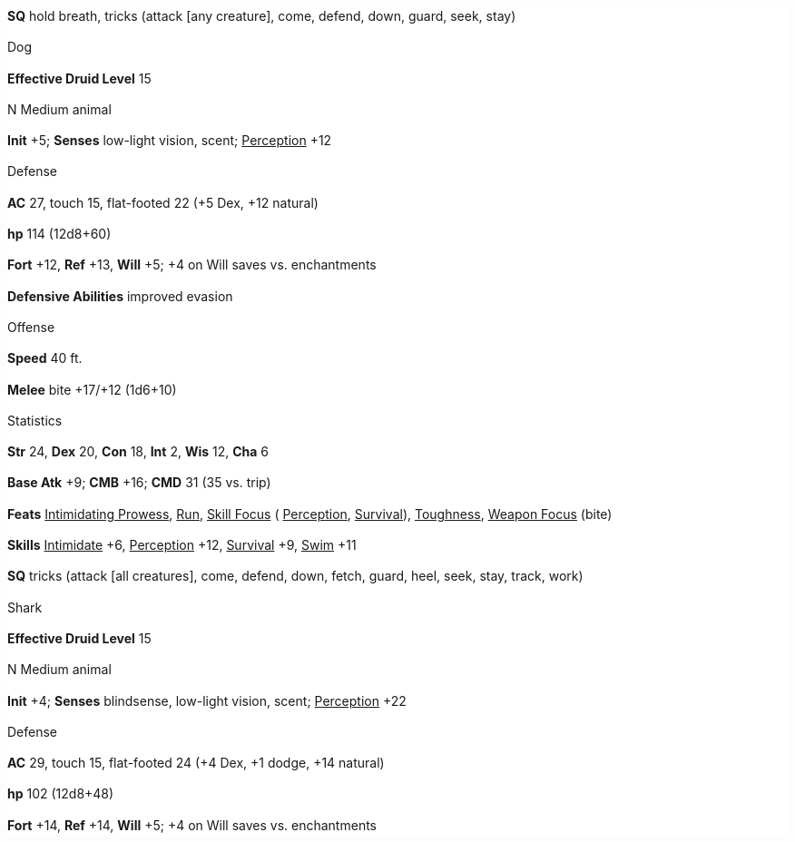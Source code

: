 **SQ** hold breath, tricks (attack [any creature], come, defend, down, guard, seek, stay)

Dog

**Effective Druid Level** 15

N Medium animal

**Init** +5; **Senses** low-light vision, scent; [Perception](/pathfinderRPG/prd/skills/perception.html#_perception) +12

Defense

**AC** 27, touch 15, flat-footed 22 (+5 Dex, +12 natural)

**hp** 114 (12d8+60)

**Fort** +12, **Ref** +13, **Will** +5; +4 on Will saves vs. enchantments

**Defensive Abilities** improved evasion

Offense

**Speed** 40 ft.

**Melee** bite +17/+12 (1d6+10)

Statistics

**Str** 24, **Dex** 20, **Con** 18, **Int** 2, **Wis** 12, **Cha** 6

**Base Atk** +9; **CMB** +16; **CMD** 31 (35 vs. trip)

**Feats** [Intimidating Prowess](/pathfinderRPG/prd/feats.html#_intimidating-prowess), [Run](/pathfinderRPG/prd/feats.html#_run), [Skill Focus](/pathfinderRPG/prd/feats.html#_skill-focus) ( [Perception](/pathfinderRPG/prd/skills/perception.html#_perception), [Survival](/pathfinderRPG/prd/skills/survival.html#_survival)), [Toughness](/pathfinderRPG/prd/feats.html#_toughness), [Weapon Focus](/pathfinderRPG/prd/feats.html#_weapon-focus) (bite)

**Skills** [Intimidate](/pathfinderRPG/prd/skills/intimidate.html#_intimidate) +6, [Perception](/pathfinderRPG/prd/skills/perception.html#_perception) +12, [Survival](/pathfinderRPG/prd/skills/survival.html#_survival) +9, [Swim](/pathfinderRPG/prd/skills/swim.html#_swim) +11

**SQ** tricks (attack [all creatures], come, defend, down, fetch, guard, heel, seek, stay, track, work)

Shark

**Effective Druid Level** 15

N Medium animal

**Init** +4; **Senses** blindsense, low-light vision, scent; [Perception](/pathfinderRPG/prd/skills/perception.html#_perception) +22

Defense

**AC** 29, touch 15, flat-footed 24 (+4 Dex, +1 dodge, +14 natural)

**hp** 102 (12d8+48)

**Fort** +14, **Ref** +14, **Will** +5; +4 on Will saves vs. enchantments
